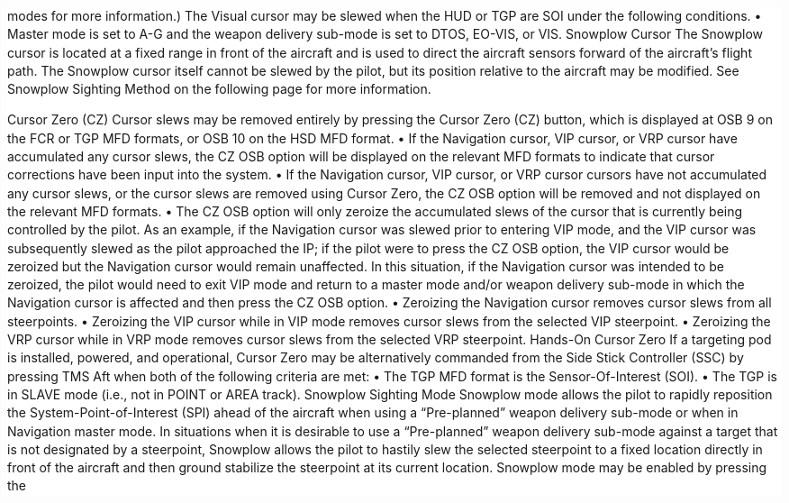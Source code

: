modes for more information.)
The Visual cursor may be slewed when the HUD or TGP are SOI under the following conditions.
     •    Master mode is set to A-G and the weapon delivery sub-mode is set to DTOS, EO-VIS, or VIS.
Snowplow Cursor
The Snowplow cursor is located at a fixed range in front of the aircraft and is used to direct the aircraft sensors
forward of the aircraft’s flight path. The Snowplow cursor itself cannot be slewed by the pilot, but its position
relative to the aircraft may be modified. See Snowplow Sighting Method on the following page for more
information.


Cursor Zero (CZ)
Cursor slews may be removed entirely by pressing the
Cursor Zero (CZ) button, which is displayed at OSB 9 on
the FCR or TGP MFD formats, or OSB 10 on the HSD MFD
format.
     •    If the Navigation cursor, VIP cursor, or VRP
          cursor have accumulated any cursor slews, the
          CZ OSB option will be displayed on the
          relevant MFD formats to indicate that cursor
          corrections have been input into the system.
     •    If the Navigation cursor, VIP cursor, or VRP
          cursor cursors have not accumulated any
          cursor slews, or the cursor slews are removed
          using Cursor Zero, the CZ OSB option will be
          removed and not displayed on the relevant
          MFD formats.
     •    The CZ OSB option will only zeroize the
          accumulated slews of the cursor that is
          currently being controlled by the pilot.
As an example, if the Navigation cursor was slewed prior to entering VIP mode, and the VIP cursor was
subsequently slewed as the pilot approached the IP; if the pilot were to press the CZ OSB option, the VIP cursor
would be zeroized but the Navigation cursor would remain unaffected. In this situation, if the Navigation cursor
was intended to be zeroized, the pilot would need to exit VIP mode and return to a master mode and/or weapon
delivery sub-mode in which the Navigation cursor is affected and then press the CZ OSB option.
     •    Zeroizing the Navigation cursor removes cursor slews from all steerpoints.
     •    Zeroizing the VIP cursor while in VIP mode removes cursor slews from the selected VIP steerpoint.
     •    Zeroizing the VRP cursor while in VRP mode removes cursor slews from the selected VRP steerpoint.
Hands-On Cursor Zero
If a targeting pod is installed, powered, and operational, Cursor Zero may be alternatively commanded from the
Side Stick Controller (SSC) by pressing TMS Aft when both of the following criteria are met:
     •    The TGP MFD format is the Sensor-Of-Interest (SOI).
     •    The TGP is in SLAVE mode (i.e., not in POINT or AREA track).
Snowplow Sighting Mode
Snowplow mode allows the pilot to rapidly reposition the
System-Point-of-Interest (SPI) ahead of the aircraft
when using a “Pre-planned” weapon delivery sub-mode
or when in Navigation master mode.
In situations when it is desirable to use a “Pre-planned”
weapon delivery sub-mode against a target that is not
designated by a steerpoint, Snowplow allows the pilot to
hastily slew the selected steerpoint to a fixed location
directly in front of the aircraft and then ground stabilize
the steerpoint at its current location.
Snowplow mode may be enabled by pressing the